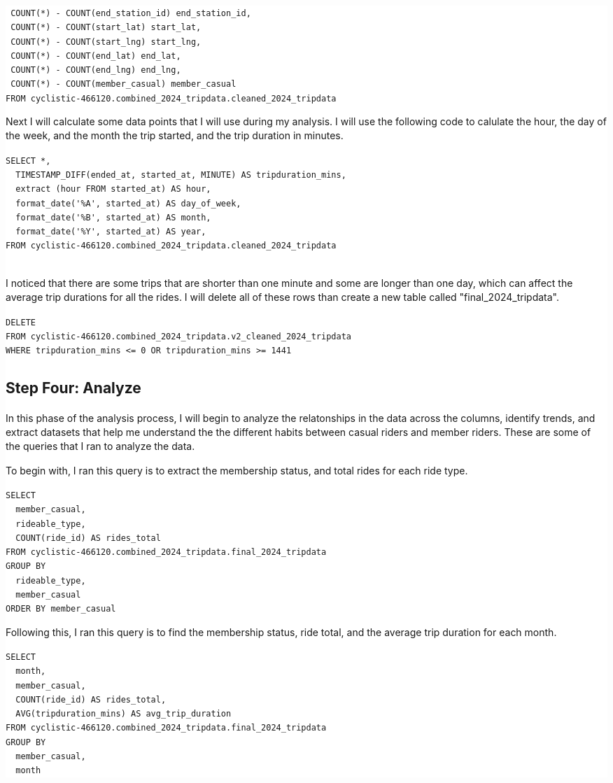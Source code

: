 ```
 COUNT(*) - COUNT(end_station_id) end_station_id,
 COUNT(*) - COUNT(start_lat) start_lat,
 COUNT(*) - COUNT(start_lng) start_lng,
 COUNT(*) - COUNT(end_lat) end_lat,
 COUNT(*) - COUNT(end_lng) end_lng,
 COUNT(*) - COUNT(member_casual) member_casual
FROM cyclistic-466120.combined_2024_tripdata.cleaned_2024_tripdata
```
Next I will calculate some data points that I will use during my analysis. I will use the following code to calulate the hour, the day of the week, 
and the month the trip started, and the trip duration in minutes.

```
SELECT *,
  TIMESTAMP_DIFF(ended_at, started_at, MINUTE) AS tripduration_mins,
  extract (hour FROM started_at) AS hour,
  format_date('%A', started_at) AS day_of_week,
  format_date('%B', started_at) AS month,
  format_date('%Y', started_at) AS year,
FROM cyclistic-466120.combined_2024_tripdata.cleaned_2024_tripdata


```
I noticed that there are some trips that are shorter than one minute and some are longer than one day, which can affect the average trip 
durations for all the rides. I will delete all of these rows than create a new table called "final_2024_tripdata".
```
DELETE
FROM cyclistic-466120.combined_2024_tripdata.v2_cleaned_2024_tripdata
WHERE tripduration_mins <= 0 OR tripduration_mins >= 1441
```  

## **Step Four: Analyze**  

In this phase of the analysis process, I will begin to analyze the relatonships in the data across the columns, identify trends, and extract datasets
that help me understand the the different habits between casual riders and member riders. These are some of the queries that I ran to analyze the data.

To begin with, I ran this query is to extract the membership status, and total rides for each ride type.
```
SELECT
  member_casual,
  rideable_type,
  COUNT(ride_id) AS rides_total
FROM cyclistic-466120.combined_2024_tripdata.final_2024_tripdata
GROUP BY
  rideable_type,
  member_casual
ORDER BY member_casual
```  
Following this, I ran this query is to find the membership status, ride total, and the average trip duration for each month.
```
SELECT
  month,
  member_casual,
  COUNT(ride_id) AS rides_total,
  AVG(tripduration_mins) AS avg_trip_duration
FROM cyclistic-466120.combined_2024_tripdata.final_2024_tripdata
GROUP BY
  member_casual,
  month
```
